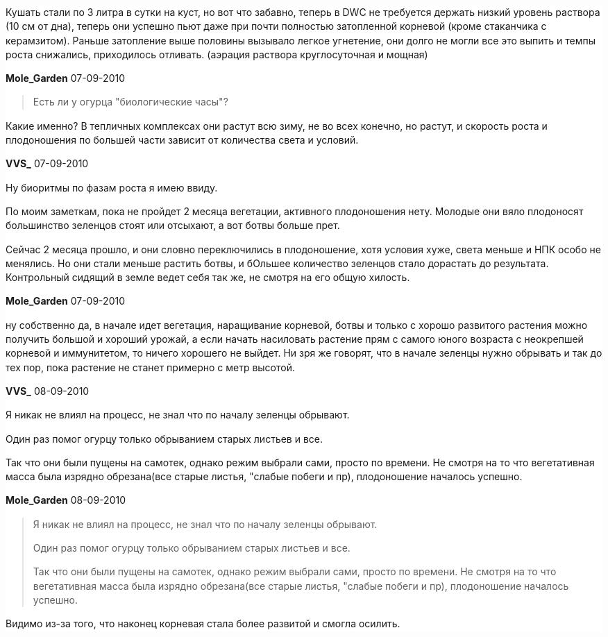Кушать стали по 3 литра в сутки на куст, но вот что забавно, теперь в DWC не требуется держать низкий уровень раствора (10 см от дна), теперь они успешно пьют даже при почти полностью затопленной корневой (кроме стаканчика с керамзитом). Раньше затопление выше половины вызывало легкое угнетение, они долго не могли все это выпить и темпы роста снижались, приходилось отливать. (аэрация раствора круглосуточная и мощная)


**Mole_Garden** 07-09-2010

> Есть ли у огурца "биологические часы"? 

Какие именно? В тепличных комплексах они растут всю зиму, не во всех конечно, но растут, и скорость роста и плодоношения по большей части зависит от количества света и условий. 


**VVS_** 07-09-2010

Ну биоритмы по фазам роста я имею ввиду.

По моим заметкам, пока не пройдет 2 месяца вегетации, активного плодоношения нету. Молодые они вяло плодоносят большинство зеленцов стоят или отсыхают, а вот ботвы больше прет. 

Сейчас 2 месяца прошло, и они словно переключились в плодоношение, хотя условия хуже, света меньше и НПК особо не менялись. Но они стали меньше растить ботвы, и бОльшее количество зеленцов стало дорастать до результата. Контрольный сидящий в земле ведет себя так же, не смотря на его общую хилость.


**Mole_Garden** 07-09-2010

ну собственно да, в начале идет вегетация, наращивание корневой, ботвы и только с хорошо развитого растения можно получить большой и хороший урожай, а если начать насиловать растение прям с самого юного возраста с неокрепшей корневой и иммунитетом, то ничего хорошего не выйдет. Ни зря же говорят, что в начале зеленцы нужно обрывать и так до тех пор, пока растение не станет примерно с метр высотой.


**VVS_** 08-09-2010

Я никак не влиял на процесс, не знал что по началу зеленцы обрывают.

Один раз помог огурцу только обрыванием старых листьев и все.

Так что они были пущены на самотек, однако режим выбрали сами, просто по времени. Не смотря на то что вегетативная масса была изрядно обрезана(все старые листья, "слабые побеги и пр), плодоношение началось успешно.


**Mole_Garden** 08-09-2010

> Я никак не влиял на процесс, не знал что по началу зеленцы обрывают.
> 
> Один раз помог огурцу только обрыванием старых листьев и все.
> 
> Так что они были пущены на самотек, однако режим выбрали сами, просто по времени. Не смотря на то что вегетативная масса была изрядно обрезана(все старые листья, "слабые побеги и пр), плодоношение началось успешно.

Видимо из-за того, что наконец корневая стала более развитой и смогла осилить. 


